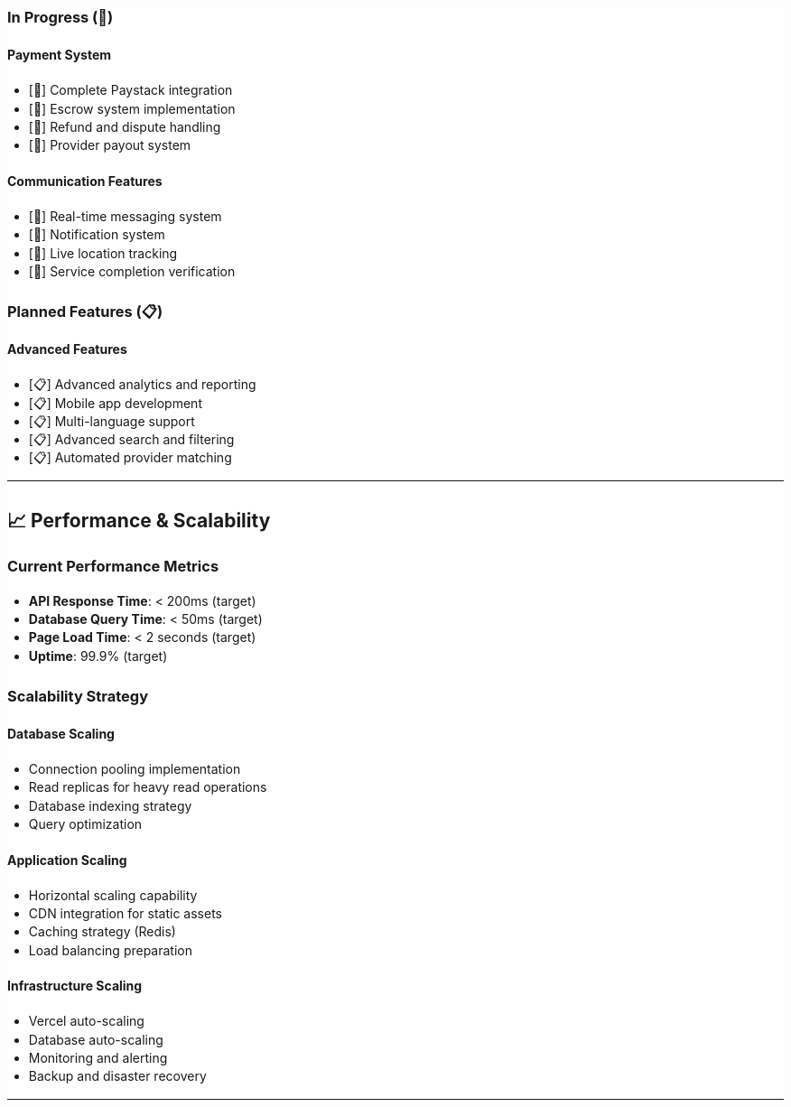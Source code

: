 ### **In Progress (🔄)**

#### **Payment System**
- [🔄] Complete Paystack integration
- [🔄] Escrow system implementation
- [🔄] Refund and dispute handling
- [🔄] Provider payout system

#### **Communication Features**
- [🔄] Real-time messaging system
- [🔄] Notification system
- [🔄] Live location tracking
- [🔄] Service completion verification

### **Planned Features (📋)**

#### **Advanced Features**
- [📋] Advanced analytics and reporting
- [📋] Mobile app development
- [📋] Multi-language support
- [📋] Advanced search and filtering
- [📋] Automated provider matching

---

## 📈 Performance & Scalability

### **Current Performance Metrics**
- **API Response Time**: < 200ms (target)
- **Database Query Time**: < 50ms (target)
- **Page Load Time**: < 2 seconds (target)
- **Uptime**: 99.9% (target)

### **Scalability Strategy**

#### **Database Scaling**
- Connection pooling implementation
- Read replicas for heavy read operations
- Database indexing strategy
- Query optimization

#### **Application Scaling**
- Horizontal scaling capability
- CDN integration for static assets
- Caching strategy (Redis)
- Load balancing preparation

#### **Infrastructure Scaling**
- Vercel auto-scaling
- Database auto-scaling
- Monitoring and alerting
- Backup and disaster recovery

---